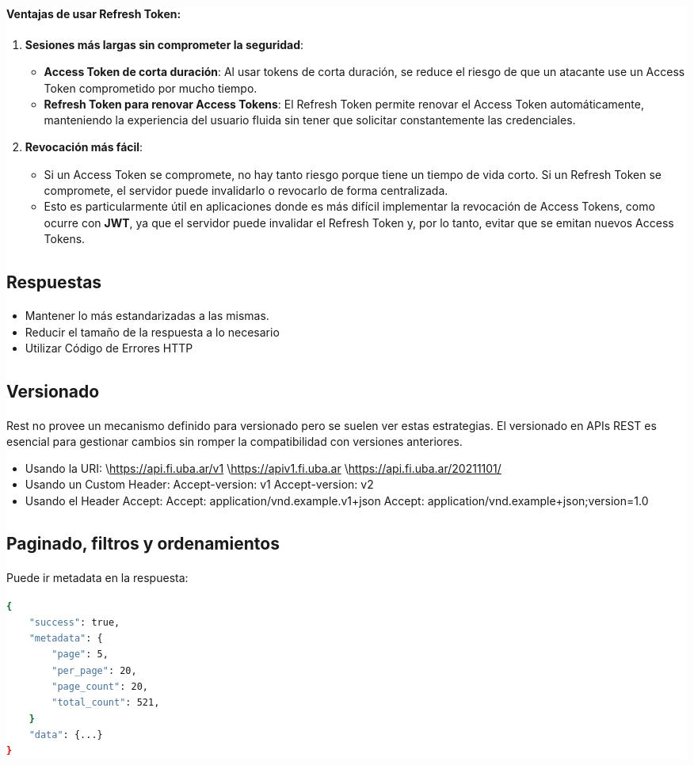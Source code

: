 #### **Ventajas de usar Refresh Token**:

1. **Sesiones más largas sin comprometer la seguridad**:
    
    - **Access Token de corta duración**: Al usar tokens de corta duración, se reduce el riesgo de que un atacante use un Access Token comprometido por mucho tiempo.
    - **Refresh Token para renovar Access Tokens**: El Refresh Token permite renovar el Access Token automáticamente, manteniendo la experiencia del usuario fluida sin tener que solicitar constantemente las credenciales.
      
2. **Revocación más fácil**:
    
    - Si un Access Token se compromete, no hay tanto riesgo porque tiene un tiempo de vida corto. Si un Refresh Token se compromete, el servidor puede invalidarlo o revocarlo de forma centralizada.
    - Esto es particularmente útil en aplicaciones donde es más difícil implementar la revocación de Access Tokens, como ocurre con **JWT**, ya que el servidor puede invalidar el Refresh Token y, por lo tanto, evitar que se emitan nuevos Access Tokens.


## Respuestas 
- Mantener lo más estandarizadas a las mismas. 
- Reducir el tamaño de la respuesta a lo necesario 
- Utilizar Código de Errores HTTP


## Versionado

Rest no provee un mecanismo definido para versionado pero se suelen ver estas estrategias.
El versionado en APIs REST es esencial para gestionar cambios sin romper la compatibilidad con versiones anteriores.

- Usando la URI: 
  \https://api.fi.uba.ar/v1 
  \https://apiv1.fi.uba.ar 
  \https://api.fi.uba.ar/20211101/ 
- Usando un Custom Header:
   Accept-version: v1 
   Accept-version: v2 
- Usando el Header Accept:
   Accept: application/vnd.example.v1+json 
   Accept: application/vnd.example+json;version=1.0


## Paginado, filtros y ordenamientos

Puede ir metadata en la respuesta:

```bash
{
	"success": true,
	"metadata": {
		"page": 5,
		"per_page": 20,
		"page_count": 20,
		"total_count": 521,
	}
	"data": {...}
}
```
